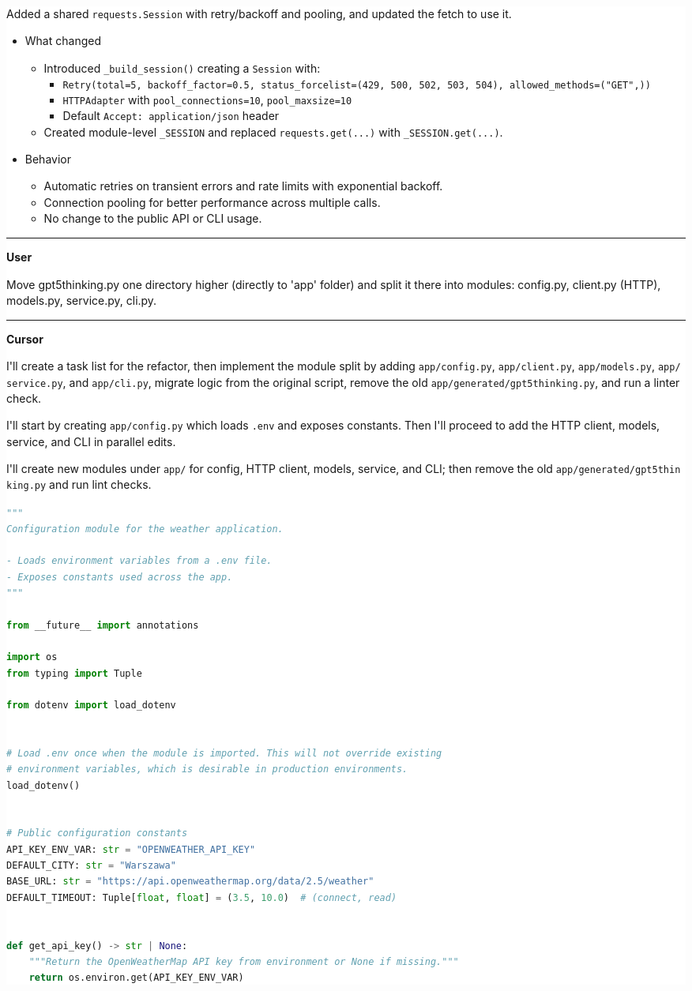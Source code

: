 Added a shared `requests.Session` with retry/backoff and pooling, and updated the fetch to use it.

- What changed
  - Introduced `_build_session()` creating a `Session` with:
    - `Retry(total=5, backoff_factor=0.5, status_forcelist=(429, 500, 502, 503, 504), allowed_methods=("GET",))`
    - `HTTPAdapter` with `pool_connections=10`, `pool_maxsize=10`
    - Default `Accept: application/json` header
  - Created module-level `_SESSION` and replaced `requests.get(...)` with `_SESSION.get(...)`.

- Behavior
  - Automatic retries on transient errors and rate limits with exponential backoff.
  - Connection pooling for better performance across multiple calls.
  - No change to the public API or CLI usage.

---

**User**

Move gpt5thinking.py one directory higher (directly to 'app' folder) and split it there into modules: config.py, client.py (HTTP), models.py, service.py, cli.py.

---

**Cursor**

I'll create a task list for the refactor, then implement the module split by adding `app/config.py`, `app/client.py`, `app/models.py`, `app/service.py`, and `app/cli.py`, migrate logic from the original script, remove the old `app/generated/gpt5thinking.py`, and run a linter check.

I'll start by creating `app/config.py` which loads `.env` and exposes constants. Then I'll proceed to add the HTTP client, models, service, and CLI in parallel edits.

I'll create new modules under `app/` for config, HTTP client, models, service, and CLI; then remove the old `app/generated/gpt5thinking.py` and run lint checks.

```python
"""
Configuration module for the weather application.

- Loads environment variables from a .env file.
- Exposes constants used across the app.
"""

from __future__ import annotations

import os
from typing import Tuple

from dotenv import load_dotenv


# Load .env once when the module is imported. This will not override existing
# environment variables, which is desirable in production environments.
load_dotenv()


# Public configuration constants
API_KEY_ENV_VAR: str = "OPENWEATHER_API_KEY"
DEFAULT_CITY: str = "Warszawa"
BASE_URL: str = "https://api.openweathermap.org/data/2.5/weather"
DEFAULT_TIMEOUT: Tuple[float, float] = (3.5, 10.0)  # (connect, read)


def get_api_key() -> str | None:
    """Return the OpenWeatherMap API key from environment or None if missing."""
    return os.environ.get(API_KEY_ENV_VAR)

```